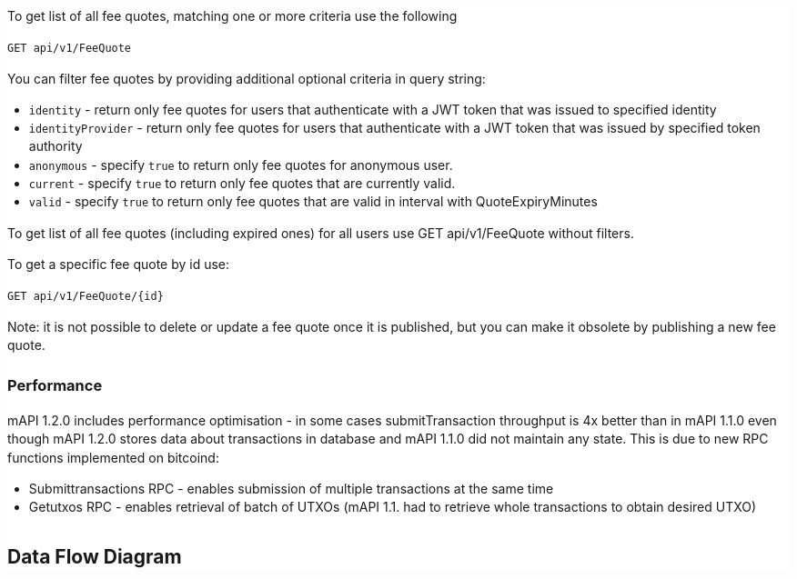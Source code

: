 To get list of all fee quotes, matching one or more criteria use the following
```
GET api/v1/FeeQuote
```

You can filter fee quotes by providing additional optional criteria in query string:
* `identity` - return only fee quotes for users that authenticate with a JWT token that was issued to specified identity 
* `identityProvider` - return only fee quotes for users that authenticate with a JWT token that was issued by specified token authority
* `anonymous` - specify  `true` to return only fee quotes for anonymous user.
* `current` - specify  `true` to return only fee quotes that are currently valid.
* `valid` - specify  `true` to return only fee quotes that are valid in interval with QuoteExpiryMinutes

To get list of all fee quotes (including expired ones) for all users use GET api/v1/FeeQuote without filters.


To get a specific fee quote by id use:
```
GET api/v1/FeeQuote/{id}
```

Note: it is not possible to delete or update a fee quote once it is published, but you can make it obsolete by publishing a new fee quote.

### Performance

mAPI 1.2.0 includes performance optimisation - in some cases submitTransaction throughput is 4x better than in mAPI 1.1.0 even though mAPI 1.2.0 stores data about transactions in database and mAPI 1.1.0 did not maintain any state. This is due to new RPC functions implemented on bitcoind:
-	Submittransactions RPC - enables submission of multiple transactions at the same time
-	Getutxos RPC -  enables retrieval of batch of UTXOs (mAPI 1.1. had to retrieve whole transactions to obtain desired UTXO)

## Data Flow Diagram
